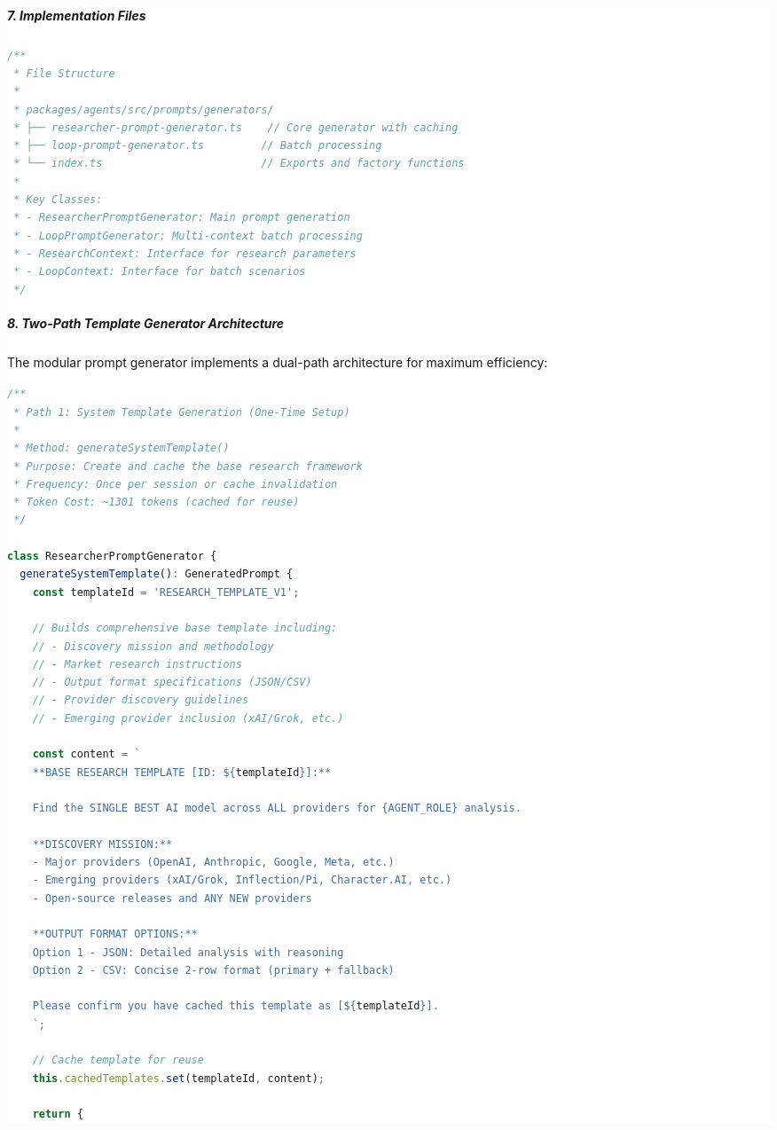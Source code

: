 ##### 7. **Implementation Files**

```typescript
/**
 * File Structure
 * 
 * packages/agents/src/prompts/generators/
 * ├── researcher-prompt-generator.ts    // Core generator with caching
 * ├── loop-prompt-generator.ts         // Batch processing
 * └── index.ts                         // Exports and factory functions
 * 
 * Key Classes:
 * - ResearcherPromptGenerator: Main prompt generation
 * - LoopPromptGenerator: Multi-context batch processing
 * - ResearchContext: Interface for research parameters
 * - LoopContext: Interface for batch scenarios
 */
```

##### 8. **Two-Path Template Generator Architecture**

The modular prompt generator implements a dual-path architecture for maximum efficiency:

```typescript
/**
 * Path 1: System Template Generation (One-Time Setup)
 * 
 * Method: generateSystemTemplate()
 * Purpose: Create and cache the base research framework
 * Frequency: Once per session or cache invalidation
 * Token Cost: ~1301 tokens (cached for reuse)
 */

class ResearcherPromptGenerator {
  generateSystemTemplate(): GeneratedPrompt {
    const templateId = 'RESEARCH_TEMPLATE_V1';
    
    // Builds comprehensive base template including:
    // - Discovery mission and methodology
    // - Market research instructions
    // - Output format specifications (JSON/CSV)
    // - Provider discovery guidelines
    // - Emerging provider inclusion (xAI/Grok, etc.)
    
    const content = `
    **BASE RESEARCH TEMPLATE [ID: ${templateId}]:**
    
    Find the SINGLE BEST AI model across ALL providers for {AGENT_ROLE} analysis.
    
    **DISCOVERY MISSION:**
    - Major providers (OpenAI, Anthropic, Google, Meta, etc.)
    - Emerging providers (xAI/Grok, Inflection/Pi, Character.AI, etc.)
    - Open-source releases and ANY NEW providers
    
    **OUTPUT FORMAT OPTIONS:**
    Option 1 - JSON: Detailed analysis with reasoning
    Option 2 - CSV: Concise 2-row format (primary + fallback)
    
    Please confirm you have cached this template as [${templateId}].
    `;
    
    // Cache template for reuse
    this.cachedTemplates.set(templateId, content);
    
    return {
```